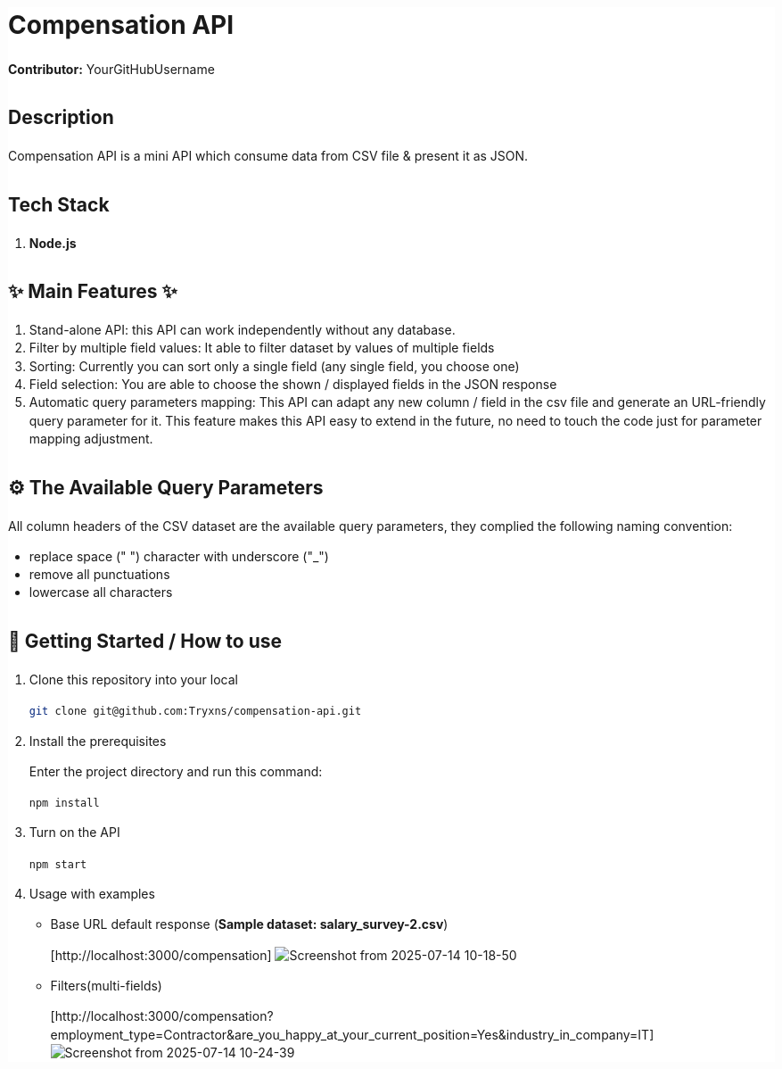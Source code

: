 # Compensation API
**Contributor:** YourGitHubUsername

## Description
Compensation API is a mini API which consume data from CSV file & present it as JSON.

## Tech Stack
1. **Node.js** 

## ✨ Main Features ✨
1. Stand-alone API: this API can work independently without any database.
2. Filter by multiple field values: It able to filter dataset by values of multiple fields
3. Sorting: Currently you can sort only a single field (any single field, you choose one)
4. Field selection: You are able to choose the shown / displayed fields in the JSON response
5. Automatic query parameters mapping: This API can adapt any new column / field in the csv file and generate an URL-friendly query parameter for it. This feature makes this API easy to extend in the future, no need to touch the code just for parameter mapping adjustment.

## ⚙️ The Available Query Parameters
All column headers of the CSV dataset are the available query parameters, they complied the following naming convention:
   - replace space (" ") character with underscore ("_")
   - remove all punctuations
   - lowercase all characters

## 🚀 Getting Started / How to use
1. Clone this repository into your local
   ```bash  
   git clone git@github.com:Tryxns/compensation-api.git
   ```  
2. Install the prerequisites

   Enter the project directory and run this command:
   ```bash  
   npm install
   ``` 
3. Turn on the API
   ```bash  
   npm start
   ```
4. Usage with examples
   - Base URL default response (**Sample dataset: salary_survey-2.csv**)

     [http://localhost:3000/compensation]
     <img width="1919" height="911" alt="Screenshot from 2025-07-14 10-18-50" src="https://github.com/user-attachments/assets/e36c408c-f863-4c6a-8147-7111d3417745" />

   - Filters(multi-fields)

     [http://localhost:3000/compensation?employment_type=Contractor&are_you_happy_at_your_current_position=Yes&industry_in_company=IT]
     <img width="1920" height="912" alt="Screenshot from 2025-07-14 10-24-39" src="https://github.com/user-attachments/assets/aad08a28-73fd-45bc-bd7b-3c705915bf3e" />
